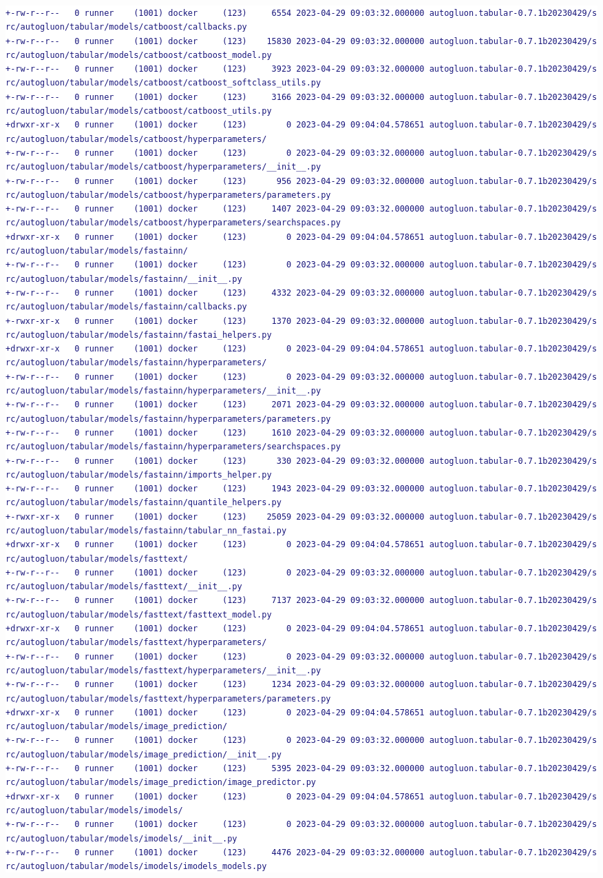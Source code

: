 ```diff
+-rw-r--r--   0 runner    (1001) docker     (123)     6554 2023-04-29 09:03:32.000000 autogluon.tabular-0.7.1b20230429/src/autogluon/tabular/models/catboost/callbacks.py
+-rw-r--r--   0 runner    (1001) docker     (123)    15830 2023-04-29 09:03:32.000000 autogluon.tabular-0.7.1b20230429/src/autogluon/tabular/models/catboost/catboost_model.py
+-rw-r--r--   0 runner    (1001) docker     (123)     3923 2023-04-29 09:03:32.000000 autogluon.tabular-0.7.1b20230429/src/autogluon/tabular/models/catboost/catboost_softclass_utils.py
+-rw-r--r--   0 runner    (1001) docker     (123)     3166 2023-04-29 09:03:32.000000 autogluon.tabular-0.7.1b20230429/src/autogluon/tabular/models/catboost/catboost_utils.py
+drwxr-xr-x   0 runner    (1001) docker     (123)        0 2023-04-29 09:04:04.578651 autogluon.tabular-0.7.1b20230429/src/autogluon/tabular/models/catboost/hyperparameters/
+-rw-r--r--   0 runner    (1001) docker     (123)        0 2023-04-29 09:03:32.000000 autogluon.tabular-0.7.1b20230429/src/autogluon/tabular/models/catboost/hyperparameters/__init__.py
+-rw-r--r--   0 runner    (1001) docker     (123)      956 2023-04-29 09:03:32.000000 autogluon.tabular-0.7.1b20230429/src/autogluon/tabular/models/catboost/hyperparameters/parameters.py
+-rw-r--r--   0 runner    (1001) docker     (123)     1407 2023-04-29 09:03:32.000000 autogluon.tabular-0.7.1b20230429/src/autogluon/tabular/models/catboost/hyperparameters/searchspaces.py
+drwxr-xr-x   0 runner    (1001) docker     (123)        0 2023-04-29 09:04:04.578651 autogluon.tabular-0.7.1b20230429/src/autogluon/tabular/models/fastainn/
+-rw-r--r--   0 runner    (1001) docker     (123)        0 2023-04-29 09:03:32.000000 autogluon.tabular-0.7.1b20230429/src/autogluon/tabular/models/fastainn/__init__.py
+-rw-r--r--   0 runner    (1001) docker     (123)     4332 2023-04-29 09:03:32.000000 autogluon.tabular-0.7.1b20230429/src/autogluon/tabular/models/fastainn/callbacks.py
+-rwxr-xr-x   0 runner    (1001) docker     (123)     1370 2023-04-29 09:03:32.000000 autogluon.tabular-0.7.1b20230429/src/autogluon/tabular/models/fastainn/fastai_helpers.py
+drwxr-xr-x   0 runner    (1001) docker     (123)        0 2023-04-29 09:04:04.578651 autogluon.tabular-0.7.1b20230429/src/autogluon/tabular/models/fastainn/hyperparameters/
+-rw-r--r--   0 runner    (1001) docker     (123)        0 2023-04-29 09:03:32.000000 autogluon.tabular-0.7.1b20230429/src/autogluon/tabular/models/fastainn/hyperparameters/__init__.py
+-rw-r--r--   0 runner    (1001) docker     (123)     2071 2023-04-29 09:03:32.000000 autogluon.tabular-0.7.1b20230429/src/autogluon/tabular/models/fastainn/hyperparameters/parameters.py
+-rw-r--r--   0 runner    (1001) docker     (123)     1610 2023-04-29 09:03:32.000000 autogluon.tabular-0.7.1b20230429/src/autogluon/tabular/models/fastainn/hyperparameters/searchspaces.py
+-rw-r--r--   0 runner    (1001) docker     (123)      330 2023-04-29 09:03:32.000000 autogluon.tabular-0.7.1b20230429/src/autogluon/tabular/models/fastainn/imports_helper.py
+-rw-r--r--   0 runner    (1001) docker     (123)     1943 2023-04-29 09:03:32.000000 autogluon.tabular-0.7.1b20230429/src/autogluon/tabular/models/fastainn/quantile_helpers.py
+-rwxr-xr-x   0 runner    (1001) docker     (123)    25059 2023-04-29 09:03:32.000000 autogluon.tabular-0.7.1b20230429/src/autogluon/tabular/models/fastainn/tabular_nn_fastai.py
+drwxr-xr-x   0 runner    (1001) docker     (123)        0 2023-04-29 09:04:04.578651 autogluon.tabular-0.7.1b20230429/src/autogluon/tabular/models/fasttext/
+-rw-r--r--   0 runner    (1001) docker     (123)        0 2023-04-29 09:03:32.000000 autogluon.tabular-0.7.1b20230429/src/autogluon/tabular/models/fasttext/__init__.py
+-rw-r--r--   0 runner    (1001) docker     (123)     7137 2023-04-29 09:03:32.000000 autogluon.tabular-0.7.1b20230429/src/autogluon/tabular/models/fasttext/fasttext_model.py
+drwxr-xr-x   0 runner    (1001) docker     (123)        0 2023-04-29 09:04:04.578651 autogluon.tabular-0.7.1b20230429/src/autogluon/tabular/models/fasttext/hyperparameters/
+-rw-r--r--   0 runner    (1001) docker     (123)        0 2023-04-29 09:03:32.000000 autogluon.tabular-0.7.1b20230429/src/autogluon/tabular/models/fasttext/hyperparameters/__init__.py
+-rw-r--r--   0 runner    (1001) docker     (123)     1234 2023-04-29 09:03:32.000000 autogluon.tabular-0.7.1b20230429/src/autogluon/tabular/models/fasttext/hyperparameters/parameters.py
+drwxr-xr-x   0 runner    (1001) docker     (123)        0 2023-04-29 09:04:04.578651 autogluon.tabular-0.7.1b20230429/src/autogluon/tabular/models/image_prediction/
+-rw-r--r--   0 runner    (1001) docker     (123)        0 2023-04-29 09:03:32.000000 autogluon.tabular-0.7.1b20230429/src/autogluon/tabular/models/image_prediction/__init__.py
+-rw-r--r--   0 runner    (1001) docker     (123)     5395 2023-04-29 09:03:32.000000 autogluon.tabular-0.7.1b20230429/src/autogluon/tabular/models/image_prediction/image_predictor.py
+drwxr-xr-x   0 runner    (1001) docker     (123)        0 2023-04-29 09:04:04.578651 autogluon.tabular-0.7.1b20230429/src/autogluon/tabular/models/imodels/
+-rw-r--r--   0 runner    (1001) docker     (123)        0 2023-04-29 09:03:32.000000 autogluon.tabular-0.7.1b20230429/src/autogluon/tabular/models/imodels/__init__.py
+-rw-r--r--   0 runner    (1001) docker     (123)     4476 2023-04-29 09:03:32.000000 autogluon.tabular-0.7.1b20230429/src/autogluon/tabular/models/imodels/imodels_models.py
```